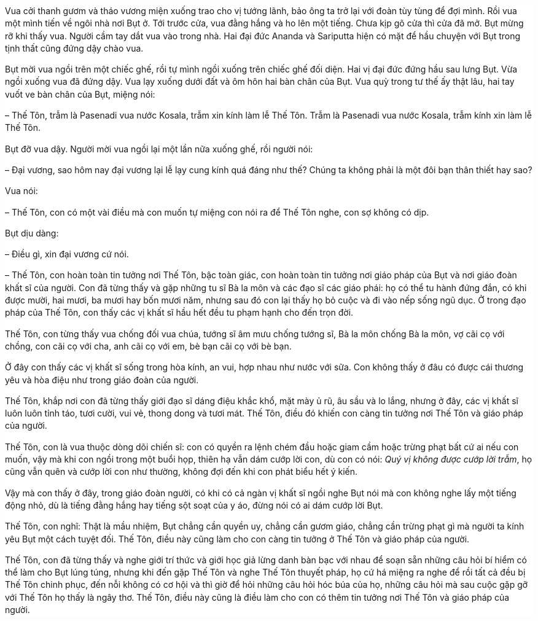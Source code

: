 Vua cởi thanh gươm và tháo vương miện xuống trao cho vị tướng lãnh, bảo ông ta trở lại với đoàn tùy tùng để đợi mình. Rồi vua một mình tiến về ngôi nhà nơi Bụt ở. Tới trước cửa, vua đằng hắng và ho lên một tiếng. Chưa kịp gõ cửa thì cửa đã mở. Bụt mừng rỡ khi thấy vua. Người cầm tay dắt vua vào trong nhà. Hai đại đức Ananda và Sariputta hiện có mặt để hầu chuyện với Bụt trong tịnh thất cũng đứng dậy chào vua.

Bụt mời vua ngồi trên một chiếc ghế, rồi tự mình ngồi xuống trên chiếc ghế đối diện. Hai vị đại đức đứng hầu sau lưng Bụt. Vừa ngồi xuống vua đã đứng dậy. Vua lạy xuống dưới đất và ôm hôn hai bàn chân của Bụt. Vua quỳ trong tư thế ấy thật lâu, hai tay vuốt ve bàn chân của Bụt, miệng nói:

– Thế Tôn, trẫm là Pasenadi vua nước Kosala, trẫm xin kính làm lễ Thế Tôn. Trẫm là Pasenadi vua nước Kosala, trẫm kính xin làm lễ Thế Tôn.

Bụt đỡ vua dậy. Người mời vua ngồi lại một lần nữa xuống ghế, rồi người nói:

– Đại vương, sao hôm nay đại vương lại lễ lạy cung kính quá đáng như thế? Chúng ta không phải là một đôi bạn thân thiết hay sao?

Vua nói:

– Thế Tôn, con có một vài điều mà con muốn tự miệng con nói ra để Thế Tôn nghe, con sợ không có dịp.

Bụt dịu dàng:

– Điều gì, xin đại vương cứ nói.

– Thế Tôn, con hoàn toàn tin tưởng nơi Thế Tôn, bậc toàn giác, con hoàn toàn tin tưởng nơi giáo pháp của Bụt và nơi giáo đoàn khất sĩ của người. Con đã từng thấy và gặp những tu sĩ Bà la môn và các đạo sĩ các giáo phái: họ có thể tu hành đứng đắn, có khi được mười, hai mươi, ba mươi hay bốn mươi năm, nhưng sau đó con lại thấy họ bỏ cuộc và đi vào nếp sống ngũ dục. Ở trong đạo pháp của Thế Tôn, con thấy các vị khất sĩ hầu hết đều tu phạm hạnh cho đến trọn đời.

Thế Tôn, con từng thấy vua chống đối vua chúa, tướng sĩ âm mưu chống tướng sĩ, Bà la môn chống Bà la môn, vợ cãi cọ với chồng, con cãi cọ với cha, anh cãi cọ với em, bè bạn cãi cọ với bè bạn.

Ở đây con thấy các vị khất sĩ sống trong hòa kính, an vui, hợp nhau như nước với sữa. Con không thấy ở đâu có được cái thương yêu và hòa điệu như trong giáo đoàn của người.

Thế Tôn, khắp nơi con đã từng thấy giới đạo sĩ dáng điệu khắc khổ, mặt mày ủ rũ, âu sầu và lo lắng, nhưng ở đây, các vị khất sĩ luôn luôn tỉnh táo, tươi cười, vui vẻ, thong dong và tươi mát. Thế Tôn, điều đó khiến con càng tin tưởng nơi Thế Tôn và giáo pháp của người.

Thế Tôn, con là vua thuộc dòng dõi chiến sĩ: con có quyền ra lệnh chém đầu hoặc giam cầm hoặc trừng phạt bất cứ ai nếu con muốn, vậy mà khi con ngồi trong một buổi họp, thiên hạ vẫn dám cướp lời con, dù con có nói: _Quý vị không được cướp lời trẫm_, họ cũng vẫn quên và cướp lời con như thường, không đợi đến khi con phát biểu hết ý kiến.

Vậy mà con thấy ở đây, trong giáo đoàn người, có khi có cả ngàn vị khất sĩ ngồi nghe Bụt nói mà con không nghe lấy một tiếng động nhỏ, dù là tiếng đằng hắng hay tiếng sột soạt của y áo, đừng nói có ai dám cướp lời Bụt.

Thế Tôn, con nghĩ: Thật là mầu nhiệm, Bụt chẳng cần quyền uy, chẳng cần gươm giáo, chẳng cần trừng phạt gì mà người ta kính yêu Bụt một cách tuyệt đối. Thế Tôn, điều này cũng làm cho con càng tin tưởng ở Thế Tôn và giáo pháp của người.

Thế Tôn, con đã từng thấy và nghe giới trí thức và giới học giả lừng danh bàn bạc với nhau để soạn sẵn những câu hỏi bí hiểm có thể làm cho Bụt lúng túng, nhưng khi đến gặp Thế Tôn và nghe Thế Tôn thuyết pháp, họ cứ há miệng ra nghe để rồi tất cả đều bị Thế Tôn chinh phục, đến nỗi không có cơ hội và thì giờ để hỏi những câu hỏi hóc búa của họ, những câu hỏi mà sau cuộc gặp gỡ với Thế Tôn họ thấy là ngây thơ. Thế Tôn, điều này cũng là điều làm cho con có thêm tin tưởng nơi Thế Tôn và giáo pháp của người.
